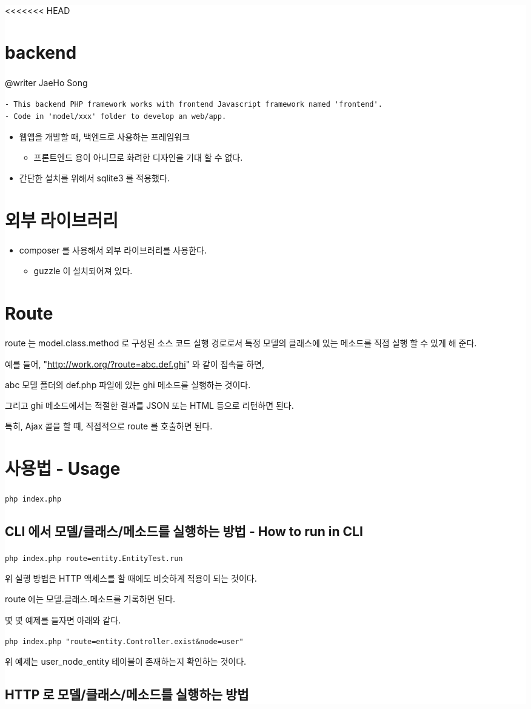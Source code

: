 <<<<<<< HEAD
# backend
@writer JaeHo Song

    - This backend PHP framework works with frontend Javascript framework named 'frontend'.
    - Code in 'model/xxx' folder to develop an web/app.

- 웹앱을 개발할 때, 백엔드로 사용하는 프레임워크

    - 프론트엔드 용이 아니므로 화려한 디자인을 기대 할 수 없다.
    
- 간단한 설치를 위해서 sqlite3 를 적용했다.


# 외부 라이브러리

- composer 를 사용해서 외부 라이브러리를 사용한다.

    - guzzle 이 설치되어져 있다.



# Route

route 는 model.class.method 로 구성된 소스 코드 실행 경로로서 특정 모델의 클래스에 있는 메소드를 직접 실행 할 수 있게 해 준다.

예를 들어, "http://work.org/?route=abc.def.ghi" 와 같이 접속을 하면,

abc 모델 폴더의 def.php 파일에 있는 ghi 메소드를 실행하는 것이다.

그리고 ghi 메소드에서는 적절한 결과를 JSON 또는 HTML 등으로 리턴하면 된다.

특히, Ajax 콜을 할 때, 직접적으로 route 를 호출하면 된다.

# 사용법 - Usage

    php index.php


## CLI 에서 모델/클래스/메소드를 실행하는 방법 - How to run in CLI

    php index.php route=entity.EntityTest.run
    
위 실행 방법은 HTTP 액세스를 할 때에도 비슷하게 적용이 되는 것이다.

route 에는 모델.클래스.메소드를 기록하면 된다.


몇 몇 예제를 들자면 아래와 같다.

    php index.php "route=entity.Controller.exist&node=user"

위 예제는 user_node_entity 테이블이 존재하는지 확인하는 것이다.



## HTTP 로 모델/클래스/메소드를 실행하는 방법
